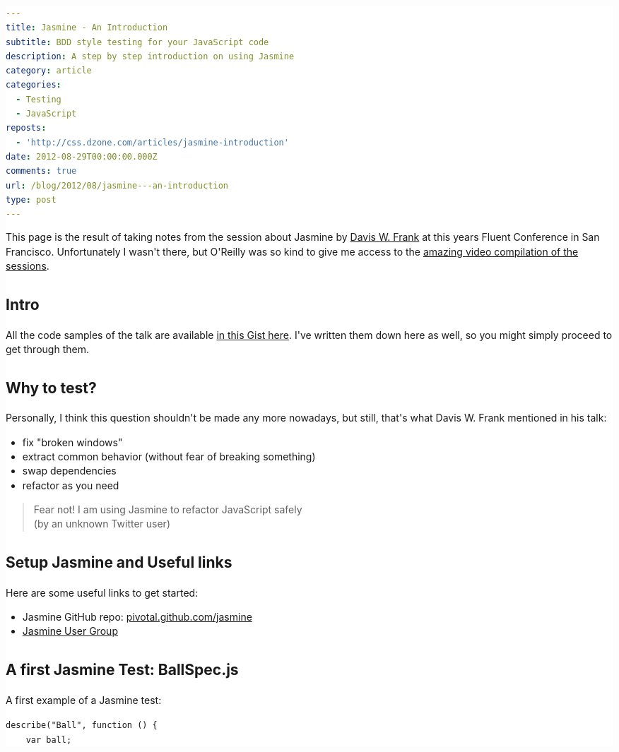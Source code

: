 ```yaml
---
title: Jasmine - An Introduction
subtitle: BDD style testing for your JavaScript code
description: A step by step introduction on using Jasmine
category: article
categories:
  - Testing
  - JavaScript
reposts:
  - 'http://css.dzone.com/articles/jasmine-introduction'
date: 2012-08-29T00:00:00.000Z
comments: true
url: /blog/2012/08/jasmine---an-introduction
type: post
---
```


This page is the result of taking notes from the session about Jasmine by [Davis W. Frank](http://twitter.com/dwfrank) at this years Fluent Conference in San Francisco. Unfortunately I wasn't there, but O'Reilly was so kind to give me access to the [amazing video compilation of the sessions](http://blog.js-development.com/2012/08/fluent-conference-javascript-beyond_29.html).

## Intro
All the code samples of the talk are available [in this Gist here](https://gist.github.com/2669482). I've written them down here as well, so you might simply proceed to get through them.

## Why to test?
Personally, I think this question shouldn't be made any more nowadays, but still, that's what Davis W. Frank mentioned in his talk:

- fix "broken windows"
- extract common behavior (without fear of breaking something)
- swap dependencies
- refactor as you need

> Fear not! I am using Jasmine to refactor JavaScript safely  
> (by an unknown Twitter user)

## Setup Jasmine and Useful links
Here are some useful links to get started:

- Jasmine GitHub repo: [pivotal.github.com/jasmine](http://pivotal.github.com/jasmine)
- [Jasmine User Group](https://groups.google.com/forum/?fromgroups#!forum/jasmine-js)

## A first Jasmine Test: BallSpec.js
A first example of a Jasmine test:  

    describe("Ball", function () {
        var ball;
